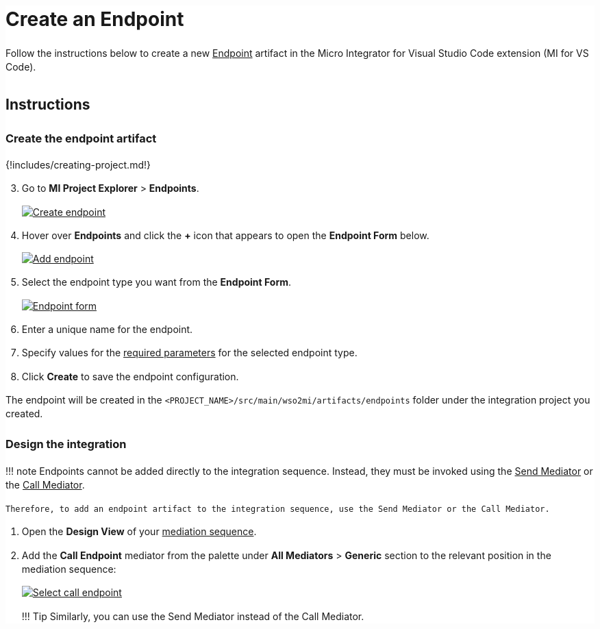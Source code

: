 # Create an Endpoint

Follow the instructions below to create a new [Endpoint]({{base_path}}/reference/synapse-properties/endpoint-properties) artifact in the Micro Integrator for Visual Studio Code extension (MI for VS Code).

## Instructions

### Create the endpoint artifact

{!includes/creating-project.md!}

3. Go to **MI Project Explorer** > **Endpoints**.

    <a href="{{base_path}}/assets/img/develop/create-artifacts/create-endpoint/create-new-endpoint.png"><img src="{{base_path}}/assets/img/develop/create-artifacts/create-endpoint/create-new-endpoint.png" alt="Create endpoint" width="30%"></a>

4. Hover over **Endpoints** and click the **+** icon that appears to open the **Endpoint Form** below.

    <a href="{{base_path}}/assets/img/learn/tutorials/add-endpoint.png"><img src="{{base_path}}/assets/img/learn/tutorials/add-endpoint.png" alt="Add endpoint" width="30%"></a>

5. Select the endpoint type you want from the **Endpoint Form**.

    <a href="{{base_path}}/assets/img/develop/create-artifacts/create-endpoint/endpoint-form.png"><img src="{{base_path}}/assets/img/develop/create-artifacts/create-endpoint/endpoint-form.png" alt="Endpoint form" width="80%"></a>

6. Enter a unique name for the endpoint.

7. Specify values for the [required parameters]({{base_path}}/reference/synapse-properties/endpoint-properties) for the selected endpoint type.

8. Click **Create** to save the endpoint configuration.

The endpoint will be created in the `<PROJECT_NAME>/src/main/wso2mi/artifacts/endpoints` folder under the integration project you created.

### Design the integration

!!! note
    Endpoints cannot be added directly to the integration sequence. Instead, they must be invoked using the [Send Mediator]({{base_path}}/reference/mediators/send-mediator) or the [Call Mediator]({{base_path}}/reference/mediators/call-mediator).

    Therefore, to add an endpoint artifact to the integration sequence, use the Send Mediator or the Call Mediator.

1.	Open the **Design View** of your [mediation sequence]({{base_path}}/reference/mediation-sequences).
2.  Add the **Call Endpoint** mediator from the palette under **All Mediators** > **Generic** section to the relevant position in the mediation sequence:

    <a href="{{base_path}}/assets/img/develop/create-artifacts/create-endpoint/select-call-endpoint.png"><img src="{{base_path}}/assets/img/develop/create-artifacts/create-endpoint/select-call-endpoint.png" alt="Select call endpoint" width="30%"></a>

    !!! Tip
        Similarly, you can use the Send Mediator instead of the Call Mediator.

